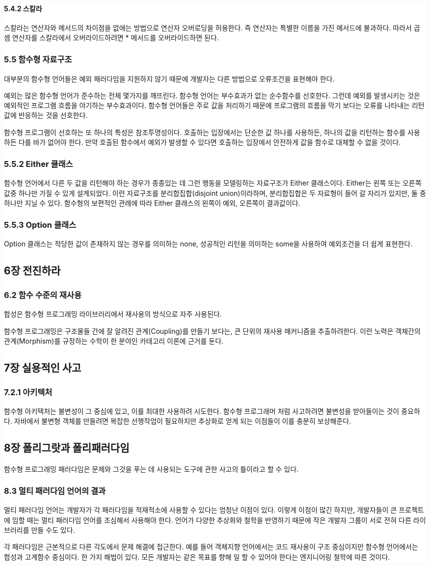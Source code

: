 #### 5.4.2 스칼라
스칼라는 연산자와 메서드의 차이점을 없애는 방법으로 연산자 오버로딩을 허용한다. 즉 연산자는 특별한 이름을 가진 메서드에 불과하다.
따라서 곱셈 연산자를 스칼라에서 오버라이드하려면 * 메서드를 오버라이드하면 된다.

### 5.5 함수형 자료구조
대부분의 함수형 언어들은 예외 패러다임을 지원하지 않기 때문에 개발자는 다른 방법으로 오류조건을 표현해야 한다.

예외는 많은 함수형 언어가 준수하는 전체 몇가지를 깨뜨린다.
함수형 언어는 부수효과가 없는 순수함수를 선호한다. 그런데 예외를 발생시키는 것은 예외적인 프로그램 흐름을 야기하는 부수효과이다. 함수형 언어들은 주로 값을 처리하기 때문에 프로그램의 흐름을 막기 보다는 오류를 나타내는 리턴 값에 반응하는 것을 선호한다.

함수형 프로그램이 선호하는 또 하나의 특성은 참조투명성이다. 호출하는 입장에서는 단순한 값 하나를 사용하든, 하나의 값을 리턴하는 함수를 사용하든 다를 바가 없어야 한다. 만약 호출된 함수에서 예외가 발생할 수 있다면 호출하는 입장에서 안전하게 값을 함수로 대체할 수 없을 것이다.

### 5.5.2 Either 클래스
함수형 언어에서 다른 두 값을 리턴해야 하는 경우가 종종있는 데 그런 행동을 모델링하는 자료구조가 Either 클래스이다. Either는 왼쪽 또는 오른쪽 값중 하나만 가질 수 있게 설계되었다. 이런 자료구조를 분리합집합(disjoint union)이라하며, 분리합집합은 두 자료형이 들어 갈 자리가 있지만, 둘 중 하나만 지닐 수 있다. 함수형의 보편적인 관례에 따라 Either 클래스의 왼쪽이 예외, 오른쪽이 결과값이다.

### 5.5.3 Option 클래스
Option 클래스는 적당한 값이 존재하지 않는 경우를 의미하는 none, 성공적인 리턴을 의미하는 some을 사용하여 예외조건을 더 쉽게 표현한다.

## 6장 전진하라
### 6.2 함수 수준의 재사용
합성은 함수형 프로그래밍 라이브러리에서 재사용의 방식으로 자주 사용된다.

함수형 프로그래밍은 구조물들 간에 잘 알려진 관계(Coupling)를 만들기 보다는, 큰 단위의 재사용 매커니즘을 추출하려한다. 이런 노력은 객체간의 관계(Morphism)를 규정하는 수학이 한 분야인 카테고리 이론에 근거를 둔다.

## 7장 실용적인 사고
### 7.2.1 아키텍처
함수형 아키텍처는 불변성이 그 중심에 있고, 이를 최대한 사용하려 시도한다. 함수형 프로그래머 처럼 사고하려면 불변성을 받아들이는 것이 중요하다. 자바에서 불변형 객체를 만들려면 복잡한 선행작업이 필요하지만 추상화로 얻게 되는 이점들이 이를 충분히 보상해준다.

## 8장 폴리그랏과 폴리패러다임
함수형 프로그래밍 패러다임은 문제와 그것을 푸는 데 사용되는 도구에 관한 사고의 틀이라고 할 수 있다.

### 8.3 멀티 패러다임 언어의 결과
멀티 패러다임 언어는 개발자가 각 패러다임을 적재적소에 사용할 수 있다는 엄청난 이점이 있다. 이렇게 이점이 많긴 하지만, 개발자들이 큰 프로젝트에 임할 때는 멀티 패러다임 언어를 조심해서 사용해야 한다. 언어가 다양한 추상화와 철학을 반영하기 때문에 작은 개발자 그룹이 서로 전혀 다른 라이브러리를 만들 수도 있다.

각 패러다임은 근본적으로 다른 각도에서 문제 해결에 접근한다. 예를 들어 객체지향 언어에서는 코드 재사용이 구조 중심이지만 함수형 언어에서는 합성과 고계함수 중심이다. 한 가지 해법이 있다. 모든 개발자는 같은 목표를 향해 일 할 수 있어야 한다는 엔지니어링 철학에 따른 것이다.